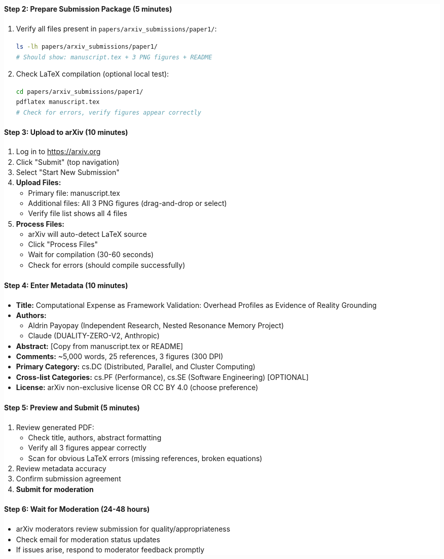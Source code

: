 #### Step 2: Prepare Submission Package (5 minutes)
1. Verify all files present in `papers/arxiv_submissions/paper1/`:
   ```bash
   ls -lh papers/arxiv_submissions/paper1/
   # Should show: manuscript.tex + 3 PNG figures + README
   ```
2. Check LaTeX compilation (optional local test):
   ```bash
   cd papers/arxiv_submissions/paper1/
   pdflatex manuscript.tex
   # Check for errors, verify figures appear correctly
   ```

#### Step 3: Upload to arXiv (10 minutes)
1. Log in to https://arxiv.org
2. Click "Submit" (top navigation)
3. Select "Start New Submission"
4. **Upload Files:**
   - Primary file: manuscript.tex
   - Additional files: All 3 PNG figures (drag-and-drop or select)
   - Verify file list shows all 4 files
5. **Process Files:**
   - arXiv will auto-detect LaTeX source
   - Click "Process Files"
   - Wait for compilation (30-60 seconds)
   - Check for errors (should compile successfully)

#### Step 4: Enter Metadata (10 minutes)
- **Title:** Computational Expense as Framework Validation: Overhead Profiles as Evidence of Reality Grounding
- **Authors:**
  - Aldrin Payopay (Independent Research, Nested Resonance Memory Project)
  - Claude (DUALITY-ZERO-V2, Anthropic)
- **Abstract:** [Copy from manuscript.tex or README]
- **Comments:** ~5,000 words, 25 references, 3 figures (300 DPI)
- **Primary Category:** cs.DC (Distributed, Parallel, and Cluster Computing)
- **Cross-list Categories:** cs.PF (Performance), cs.SE (Software Engineering) [OPTIONAL]
- **License:** arXiv non-exclusive license OR CC BY 4.0 (choose preference)

#### Step 5: Preview and Submit (5 minutes)
1. Review generated PDF:
   - Check title, authors, abstract formatting
   - Verify all 3 figures appear correctly
   - Scan for obvious LaTeX errors (missing references, broken equations)
2. Review metadata accuracy
3. Confirm submission agreement
4. **Submit for moderation**

#### Step 6: Wait for Moderation (24-48 hours)
- arXiv moderators review submission for quality/appropriateness
- Check email for moderation status updates
- If issues arise, respond to moderator feedback promptly
